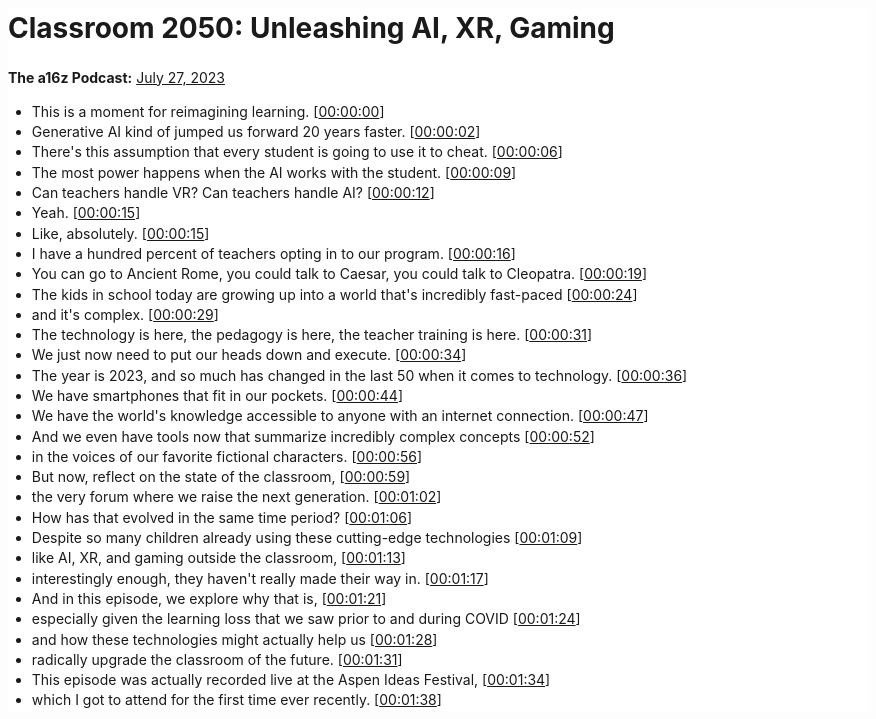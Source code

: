 
# Classroom 2050: Unleashing AI, XR, Gaming
**The a16z Podcast:** [July 27, 2023](https://www.youtube.com/watch?v=JKfGSvtxkl8)
*  This is a moment for reimagining learning. [[00:00:00](https://www.youtube.com/watch?v=JKfGSvtxkl8&t=0.0s)]
*  Generative AI kind of jumped us forward 20 years faster. [[00:00:02](https://www.youtube.com/watch?v=JKfGSvtxkl8&t=2.7600000000000002s)]
*  There's this assumption that every student is going to use it to cheat. [[00:00:06](https://www.youtube.com/watch?v=JKfGSvtxkl8&t=6.24s)]
*  The most power happens when the AI works with the student. [[00:00:09](https://www.youtube.com/watch?v=JKfGSvtxkl8&t=9.52s)]
*  Can teachers handle VR? Can teachers handle AI? [[00:00:12](https://www.youtube.com/watch?v=JKfGSvtxkl8&t=12.08s)]
*  Yeah. [[00:00:15](https://www.youtube.com/watch?v=JKfGSvtxkl8&t=15.0s)]
*  Like, absolutely. [[00:00:15](https://www.youtube.com/watch?v=JKfGSvtxkl8&t=15.32s)]
*  I have a hundred percent of teachers opting in to our program. [[00:00:16](https://www.youtube.com/watch?v=JKfGSvtxkl8&t=16.32s)]
*  You can go to Ancient Rome, you could talk to Caesar, you could talk to Cleopatra. [[00:00:19](https://www.youtube.com/watch?v=JKfGSvtxkl8&t=19.72s)]
*  The kids in school today are growing up into a world that's incredibly fast-paced [[00:00:24](https://www.youtube.com/watch?v=JKfGSvtxkl8&t=24.12s)]
*  and it's complex. [[00:00:29](https://www.youtube.com/watch?v=JKfGSvtxkl8&t=29.759999999999998s)]
*  The technology is here, the pedagogy is here, the teacher training is here. [[00:00:31](https://www.youtube.com/watch?v=JKfGSvtxkl8&t=31.36s)]
*  We just now need to put our heads down and execute. [[00:00:34](https://www.youtube.com/watch?v=JKfGSvtxkl8&t=34.56s)]
*  The year is 2023, and so much has changed in the last 50 when it comes to technology. [[00:00:36](https://www.youtube.com/watch?v=JKfGSvtxkl8&t=36.92s)]
*  We have smartphones that fit in our pockets. [[00:00:44](https://www.youtube.com/watch?v=JKfGSvtxkl8&t=44.4s)]
*  We have the world's knowledge accessible to anyone with an internet connection. [[00:00:47](https://www.youtube.com/watch?v=JKfGSvtxkl8&t=47.2s)]
*  And we even have tools now that summarize incredibly complex concepts [[00:00:52](https://www.youtube.com/watch?v=JKfGSvtxkl8&t=52.0s)]
*  in the voices of our favorite fictional characters. [[00:00:56](https://www.youtube.com/watch?v=JKfGSvtxkl8&t=56.16s)]
*  But now, reflect on the state of the classroom, [[00:00:59](https://www.youtube.com/watch?v=JKfGSvtxkl8&t=59.48s)]
*  the very forum where we raise the next generation. [[00:01:02](https://www.youtube.com/watch?v=JKfGSvtxkl8&t=62.76s)]
*  How has that evolved in the same time period? [[00:01:06](https://www.youtube.com/watch?v=JKfGSvtxkl8&t=66.52s)]
*  Despite so many children already using these cutting-edge technologies [[00:01:09](https://www.youtube.com/watch?v=JKfGSvtxkl8&t=69.48s)]
*  like AI, XR, and gaming outside the classroom, [[00:01:13](https://www.youtube.com/watch?v=JKfGSvtxkl8&t=73.56s)]
*  interestingly enough, they haven't really made their way in. [[00:01:17](https://www.youtube.com/watch?v=JKfGSvtxkl8&t=77.72s)]
*  And in this episode, we explore why that is, [[00:01:21](https://www.youtube.com/watch?v=JKfGSvtxkl8&t=81.36s)]
*  especially given the learning loss that we saw prior to and during COVID [[00:01:24](https://www.youtube.com/watch?v=JKfGSvtxkl8&t=84.32s)]
*  and how these technologies might actually help us [[00:01:28](https://www.youtube.com/watch?v=JKfGSvtxkl8&t=88.84s)]
*  radically upgrade the classroom of the future. [[00:01:31](https://www.youtube.com/watch?v=JKfGSvtxkl8&t=91.56s)]
*  This episode was actually recorded live at the Aspen Ideas Festival, [[00:01:34](https://www.youtube.com/watch?v=JKfGSvtxkl8&t=94.92s)]
*  which I got to attend for the first time ever recently. [[00:01:38](https://www.youtube.com/watch?v=JKfGSvtxkl8&t=98.47999999999999s)]
